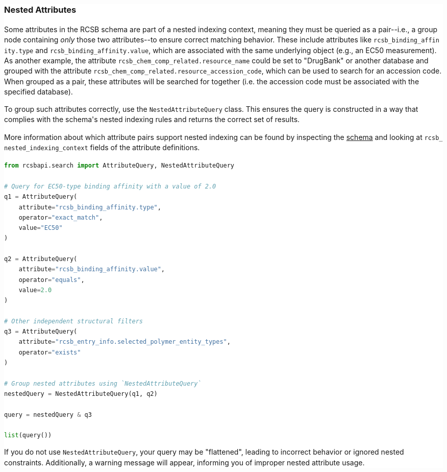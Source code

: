 ### Nested Attributes

Some attributes in the RCSB schema are part of a nested indexing context, meaning they must be queried as a pair--i.e., a group node containing *only* those two attributes--to ensure correct matching behavior. These include attributes like `rcsb_binding_affinity.type` and `rcsb_binding_affinity.value`, which are associated with the same underlying object (e.g., an EC50 measurement). As another example, the attribute `rcsb_chem_comp_related.resource_name` could be set to "DrugBank" or another database and grouped with the attribute `rcsb_chem_comp_related.resource_accession_code`, which can be used to search for an accession code. When grouped as a pair, these attributes will be searched for together (i.e. the accession code must be associated with the specified database).

To group such attributes correctly, use the `NestedAttributeQuery` class. This ensures the query is constructed in a way that complies with the schema's nested indexing rules and returns the correct set of results.

More information about which attribute pairs support nested indexing can be found by inspecting the  [schema](http://search.rcsb.org/rcsbsearch/v2/metadata/schema) and looking at `rcsb_nested_indexing_context` fields of the attribute definitions.

```python
from rcsbapi.search import AttributeQuery, NestedAttributeQuery

# Query for EC50-type binding affinity with a value of 2.0
q1 = AttributeQuery(
    attribute="rcsb_binding_affinity.type",
    operator="exact_match",
    value="EC50"
)

q2 = AttributeQuery(
    attribute="rcsb_binding_affinity.value",
    operator="equals",
    value=2.0
)

# Other independent structural filters
q3 = AttributeQuery(
    attribute="rcsb_entry_info.selected_polymer_entity_types",
    operator="exists"
)

# Group nested attributes using `NestedAttributeQuery`
nestedQuery = NestedAttributeQuery(q1, q2)

query = nestedQuery & q3

list(query())
```
If you do not use `NestedAttributeQuery`, your query may be "flattened", leading to incorrect behavior or ignored nested constraints. Additionally, a warning message will appear, informing you of improper nested attribute usage.

